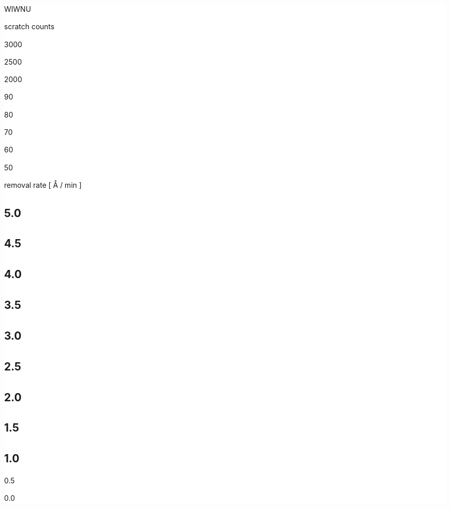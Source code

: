 
WIWNU 


scratch counts 


3000 


2500 


2000 


90 


80 


70 


60 


50 


removal rate [ Å / min ] 


## 5.0

## 4.5

## 4.0

## 3.5

## 3.0

## 2.5

## 2.0

## 1.5

## 1.0

0.5 


0.0 
